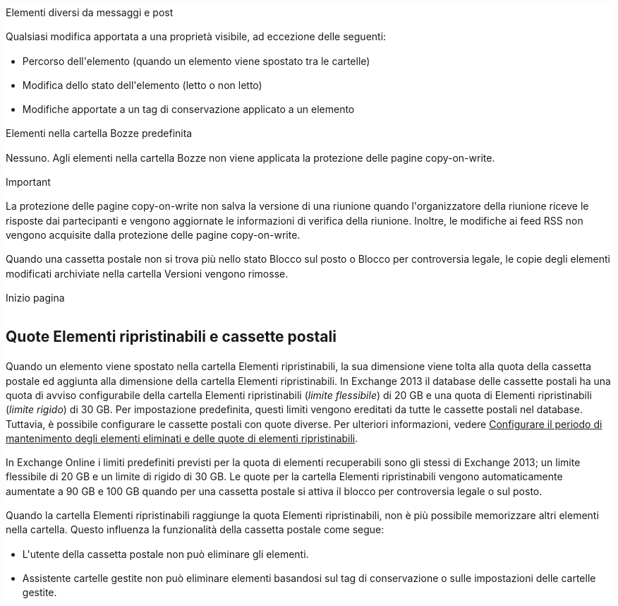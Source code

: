 <tr class="even">
<td><p>Elementi diversi da messaggi e post</p></td>
<td><p>Qualsiasi modifica apportata a una proprietà visibile, ad eccezione delle seguenti:</p>
<ul>
<li><p>Percorso dell'elemento (quando un elemento viene spostato tra le cartelle)</p></li>
<li><p>Modifica dello stato dell'elemento (letto o non letto)</p></li>
<li><p>Modifiche apportate a un tag di conservazione applicato a un elemento</p></li>
</ul></td>
</tr>
<tr class="odd">
<td><p>Elementi nella cartella Bozze predefinita</p></td>
<td><p>Nessuno. Agli elementi nella cartella Bozze non viene applicata la protezione delle pagine copy-on-write.</p></td>
</tr>
</tbody>
</table>



> [!IMPORTANT]
> La protezione delle pagine copy-on-write non salva la versione di una riunione quando l'organizzatore della riunione riceve le risposte dai partecipanti e vengono aggiornate le informazioni di verifica della riunione. Inoltre, le modifiche ai feed RSS non vengono acquisite dalla protezione delle pagine copy-on-write.



Quando una cassetta postale non si trova più nello stato Blocco sul posto o Blocco per controversia legale, le copie degli elementi modificati archiviate nella cartella Versioni vengono rimosse.

Inizio pagina

## Quote Elementi ripristinabili e cassette postali

Quando un elemento viene spostato nella cartella Elementi ripristinabili, la sua dimensione viene tolta alla quota della cassetta postale ed aggiunta alla dimensione della cartella Elementi ripristinabili. In Exchange 2013 il database delle cassette postali ha una quota di avviso configurabile della cartella Elementi ripristinabili (*limite flessibile*) di 20 GB e una quota di Elementi ripristinabili (*limite rigido*) di 30 GB. Per impostazione predefinita, questi limiti vengono ereditati da tutte le cassette postali nel database. Tuttavia, è possibile configurare le cassette postali con quote diverse. Per ulteriori informazioni, vedere [Configurare il periodo di mantenimento degli elementi eliminati e delle quote di elementi ripristinabili](configure-deleted-item-retention-and-recoverable-items-quotas-exchange-2013-help.md).

In Exchange Online i limiti predefiniti previsti per la quota di elementi recuperabili sono gli stessi di Exchange 2013; un limite flessibile di 20 GB e un limite di rigido di 30 GB. Le quote per la cartella Elementi ripristinabili vengono automaticamente aumentate a 90 GB e 100 GB quando per una cassetta postale si attiva il blocco per controversia legale o sul posto.

Quando la cartella Elementi ripristinabili raggiunge la quota Elementi ripristinabili, non è più possibile memorizzare altri elementi nella cartella. Questo influenza la funzionalità della cassetta postale come segue:

  - L'utente della cassetta postale non può eliminare gli elementi.

  - Assistente cartelle gestite non può eliminare elementi basandosi sul tag di conservazione o sulle impostazioni delle cartelle gestite.
